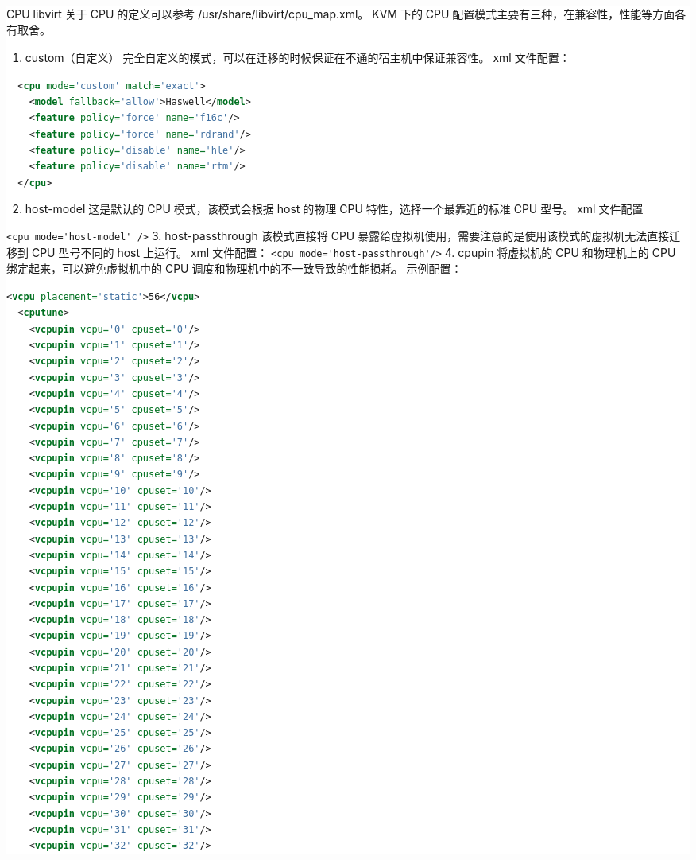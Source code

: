 CPU
libvirt 关于 CPU 的定义可以参考 /usr/share/libvirt/cpu_map.xml。 
KVM 下的 CPU 配置模式主要有三种，在兼容性，性能等方面各有取舍。 


1. custom（自定义）
完全自定义的模式，可以在迁移的时候保证在不通的宿主机中保证兼容性。 
xml 文件配置：
```xml
  <cpu mode='custom' match='exact'>
    <model fallback='allow'>Haswell</model>
    <feature policy='force' name='f16c'/>
    <feature policy='force' name='rdrand'/>
    <feature policy='disable' name='hle'/>
    <feature policy='disable' name='rtm'/>
  </cpu>
```
2. host-model
这是默认的 CPU 模式，该模式会根据 host 的物理 CPU 特性，选择一个最靠近的标准 CPU 型号。 
xml 文件配置

`<cpu mode='host-model' />`
3. host-passthrough
该模式直接将 CPU 暴露给虚拟机使用，需要注意的是使用该模式的虚拟机无法直接迁移到 CPU 型号不同的 host 上运行。 
xml 文件配置：
`<cpu mode='host-passthrough'/>`
4. cpupin
将虚拟机的 CPU 和物理机上的 CPU 绑定起来，可以避免虚拟机中的 CPU 调度和物理机中的不一致导致的性能损耗。 
示例配置：
```xml
<vcpu placement='static'>56</vcpu>
  <cputune>
    <vcpupin vcpu='0' cpuset='0'/>
    <vcpupin vcpu='1' cpuset='1'/>
    <vcpupin vcpu='2' cpuset='2'/>
    <vcpupin vcpu='3' cpuset='3'/>
    <vcpupin vcpu='4' cpuset='4'/>
    <vcpupin vcpu='5' cpuset='5'/>
    <vcpupin vcpu='6' cpuset='6'/>
    <vcpupin vcpu='7' cpuset='7'/>
    <vcpupin vcpu='8' cpuset='8'/>
    <vcpupin vcpu='9' cpuset='9'/>
    <vcpupin vcpu='10' cpuset='10'/>
    <vcpupin vcpu='11' cpuset='11'/>
    <vcpupin vcpu='12' cpuset='12'/>
    <vcpupin vcpu='13' cpuset='13'/>
    <vcpupin vcpu='14' cpuset='14'/>
    <vcpupin vcpu='15' cpuset='15'/>
    <vcpupin vcpu='16' cpuset='16'/>
    <vcpupin vcpu='17' cpuset='17'/>
    <vcpupin vcpu='18' cpuset='18'/>
    <vcpupin vcpu='19' cpuset='19'/>
    <vcpupin vcpu='20' cpuset='20'/>
    <vcpupin vcpu='21' cpuset='21'/>
    <vcpupin vcpu='22' cpuset='22'/>
    <vcpupin vcpu='23' cpuset='23'/>
    <vcpupin vcpu='24' cpuset='24'/>
    <vcpupin vcpu='25' cpuset='25'/>
    <vcpupin vcpu='26' cpuset='26'/>
    <vcpupin vcpu='27' cpuset='27'/>
    <vcpupin vcpu='28' cpuset='28'/>
    <vcpupin vcpu='29' cpuset='29'/>
    <vcpupin vcpu='30' cpuset='30'/>
    <vcpupin vcpu='31' cpuset='31'/>
    <vcpupin vcpu='32' cpuset='32'/>
```